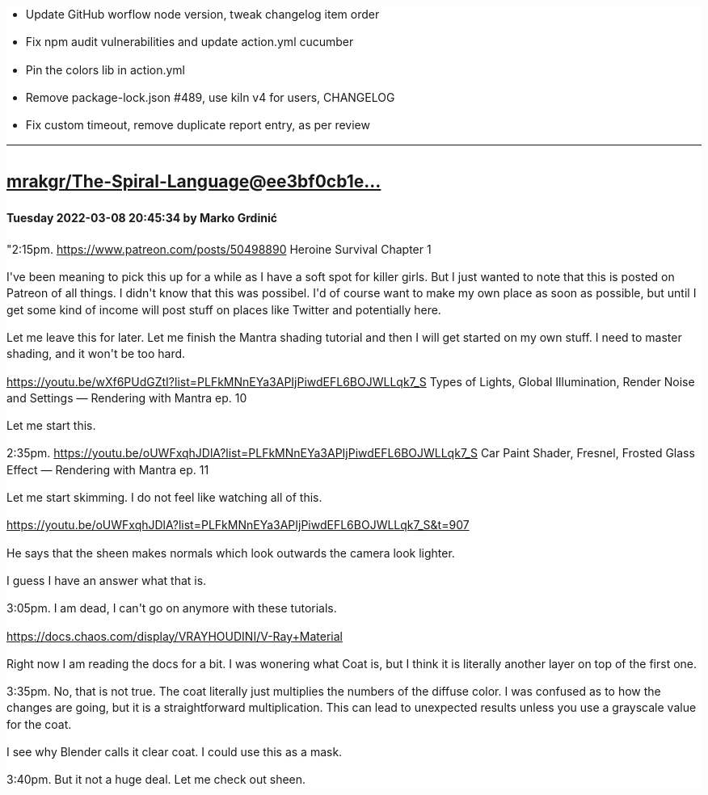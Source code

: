 * Update GitHub worflow node version, tweak changelog item order

* Fix npm audit vulnerabilities and update action.yml cucumber

* Pin the colors lib in action.yml

* Remove package-lock.json #489, use kiln v4 for users, CHANGELOG

* Fix custom timeout, remove duplicate report entry, as per review

---
## [mrakgr/The-Spiral-Language](https://github.com/mrakgr/The-Spiral-Language)@[ee3bf0cb1e...](https://github.com/mrakgr/The-Spiral-Language/commit/ee3bf0cb1e46211a16045d3a6eb9b990b46ea9d0)
#### Tuesday 2022-03-08 20:45:34 by Marko Grdinić

"2:15pm. https://www.patreon.com/posts/50498890
Heroine Survival Chapter 1

I've been meaning to pick this up for a while as I have a soft spot for killer girls. But I just wanted to note that this is posted on Patreon of all things. I didn't know that this was possibel. I'd of course want to make my own place as soon as possible, but until I get some kind of income will post stuff on places like Twitter and potentially here.

Let me leave this for later. Let me finish the Mantra shading tutorial and then I will get started on my own stuff. I need to master shading, and it won't be too hard.

https://youtu.be/wXf6PUdGZtI?list=PLFkMNnEYa3APIjPiwdEFL6BOJWLLqk7_S
Types of Lights, Global Illumination, Render Noise and Settings — Rendering with Mantra ep. 10

Let me start this.

2:35pm. https://youtu.be/oUWFxqhJDlA?list=PLFkMNnEYa3APIjPiwdEFL6BOJWLLqk7_S
Car Paint Shader, Fresnel, Frosted Glass Effect — Rendering with Mantra ep. 11

Let me start skimming. I do not feel like watching all of this.

https://youtu.be/oUWFxqhJDlA?list=PLFkMNnEYa3APIjPiwdEFL6BOJWLLqk7_S&t=907

He says that the sheen makes normals which look outwards the camera look lighter.

I guess I have an answer what that is.

3:05pm. I am dead, I can't go on anymore with these tutorials.

https://docs.chaos.com/display/VRAYHOUDINI/V-Ray+Material

Right now I am reading the docs for a bit. I was wonering what Coat is, but I think it is literally another layer on top of the first one.

3:35pm. No, that is not true. The coat literally just multiplies the numbers of the diffuse color. I was confused as to how the changes are going, but it is a straightforward multiplication. This can lead to unexpected results unless you use a grayscale value for the coat.

I see why Blender calls it clear coat. I could use this as a mask.

3:40pm. But it not a huge deal. Let me check out sheen.
